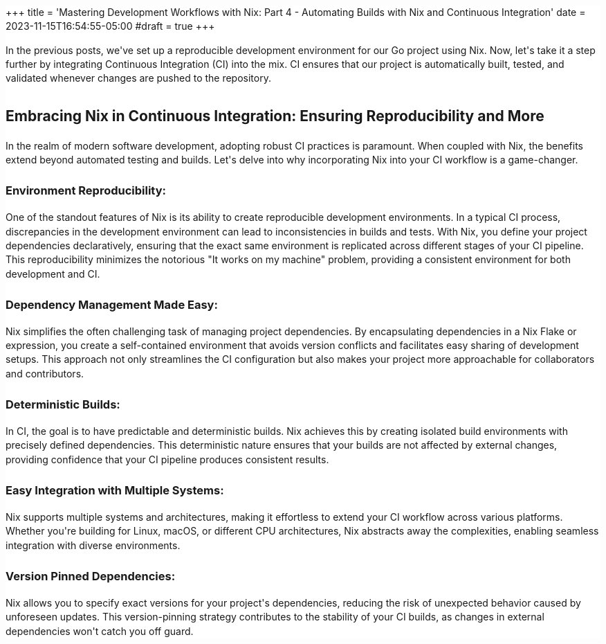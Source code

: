 +++
title = 'Mastering Development Workflows with Nix: Part 4 - Automating Builds with Nix and Continuous Integration'
date = 2023-11-15T16:54:55-05:00
#draft = true
+++

In the previous posts, we've set up a reproducible development environment for our Go project using Nix. Now, let's take it a step further by integrating Continuous Integration (CI) into the mix. CI ensures that our project is automatically built, tested, and validated whenever changes are pushed to the repository.

## Embracing Nix in Continuous Integration: Ensuring Reproducibility and More

In the realm of modern software development, adopting robust CI practices is paramount. When coupled with Nix, the benefits extend beyond automated testing and builds. Let's delve into why incorporating Nix into your CI workflow is a game-changer.

### Environment Reproducibility:

One of the standout features of Nix is its ability to create reproducible development environments. In a typical CI process, discrepancies in the development environment can lead to inconsistencies in builds and tests. With Nix, you define your project dependencies declaratively, ensuring that the exact same environment is replicated across different stages of your CI pipeline. This reproducibility minimizes the notorious "It works on my machine" problem, providing a consistent environment for both development and CI.

### Dependency Management Made Easy:

Nix simplifies the often challenging task of managing project dependencies. By encapsulating dependencies in a Nix Flake or expression, you create a self-contained environment that avoids version conflicts and facilitates easy sharing of development setups. This approach not only streamlines the CI configuration but also makes your project more approachable for collaborators and contributors.

### Deterministic Builds:

In CI, the goal is to have predictable and deterministic builds. Nix achieves this by creating isolated build environments with precisely defined dependencies. This deterministic nature ensures that your builds are not affected by external changes, providing confidence that your CI pipeline produces consistent results.

### Easy Integration with Multiple Systems:

Nix supports multiple systems and architectures, making it effortless to extend your CI workflow across various platforms. Whether you're building for Linux, macOS, or different CPU architectures, Nix abstracts away the complexities, enabling seamless integration with diverse environments.

### Version Pinned Dependencies:

Nix allows you to specify exact versions for your project's dependencies, reducing the risk of unexpected behavior caused by unforeseen updates. This version-pinning strategy contributes to the stability of your CI builds, as changes in external dependencies won't catch you off guard.
